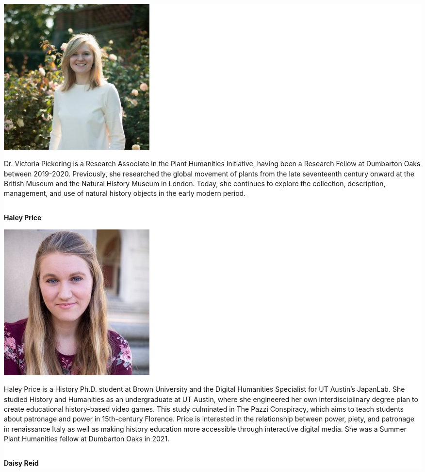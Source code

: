 ![](Pickering_300x300.jpg)

Dr. Victoria Pickering is a Research Associate in the Plant Humanities Initiative, having been a Research Fellow at Dumbarton Oaks  between 2019-2020. Previously, she researched the global movement of plants from the late seventeenth century onward at the British Museum and the Natural History Museum in London. Today, she continues to explore the collection, description, management, and use of natural history objects in the early modern period.

##
**Haley Price**

![](Haley.jpg)

Haley Price is a History Ph.D. student at Brown University and the Digital Humanities Specialist for UT Austin’s JapanLab. She studied History and Humanities as an undergraduate at UT Austin, where she engineered her own interdisciplinary degree plan to create educational history-based video games. This study culminated in The Pazzi Conspiracy, which aims to teach students about patronage and power in 15th-century Florence. Price is interested in the relationship between power, piety, and patronage in renaissance Italy as well as making history education more accessible through interactive digital media. She was a Summer Plant Humanities fellow at Dumbarton Oaks in 2021.


##
**Daisy Reid**
